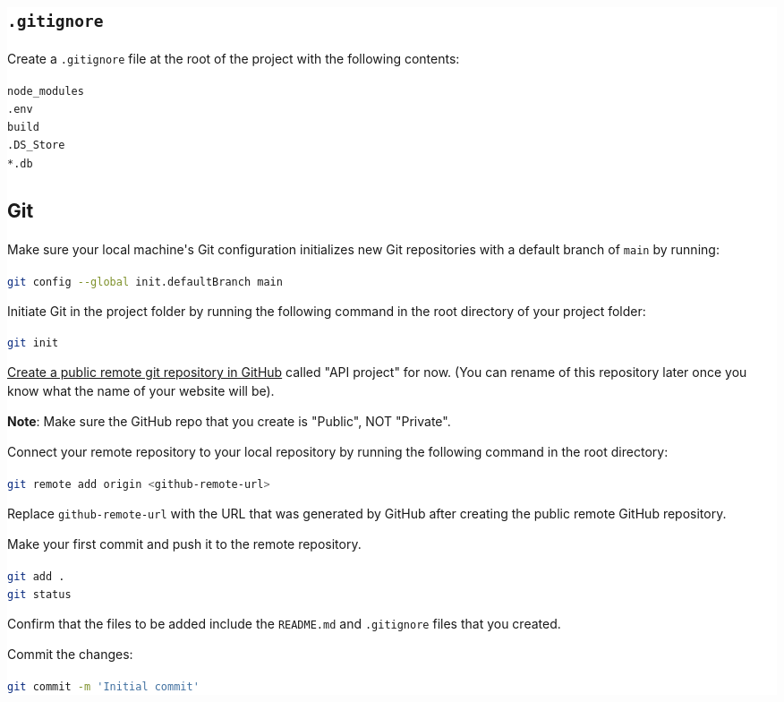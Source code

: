 [github-readmes]: https://docs.github.com/en/repositories/managing-your-repositorys-settings-and-features/customizing-your-repository/about-readmes

## `.gitignore`

Create a `.gitignore` file at the root of the project with the following
contents:

```plaintext
node_modules
.env
build
.DS_Store
*.db
```

## Git

Make sure your local machine's Git configuration initializes new Git repositories
with a default branch of `main` by running:

```bash
git config --global init.defaultBranch main
```

Initiate Git in the project folder by running the following command in the
root directory of your project folder:

```bash
git init
```

[Create a public remote git repository in GitHub][new-git-repo] called
"API project" for now. (You can rename of this repository later once you know
what the name of your website will be).

**Note**: Make sure the GitHub repo that you create is "Public", NOT "Private".

Connect your remote repository to your local repository by running the following
command in the root directory:

```bash
git remote add origin <github-remote-url>
```

Replace `github-remote-url` with the URL that was generated by
GitHub after creating the public remote GitHub repository.

Make your first commit and push it to the remote repository.

```bash
git add .
git status
```

Confirm that the files to be added include the `README.md` and `.gitignore` files
that you created.

Commit the changes:

```bash
git commit -m 'Initial commit'
```


[db-schema]: ./images/example.png
[new-git-repo]: https://github.com/new
[helmet on the `npm` registry]: https://www.npmjs.com/package/helmet
[Axum error-handling middleware]: https://Axumjs.com/en/guide/using-middleware.html#middleware.error-handling
[model-level validations]: https://Diesel.org/master/manual/validations-and-constraints.html
[model scoping]: https://Diesel.org/master/manual/scopes.html
[Content Security Policy]: https://developer.mozilla.org/en-US/docs/Web/HTTP/CSP
[Cross-Site Scripting]: https://developer.mozilla.org/en-US/docs/Glossary/Cross-site_scripting
[crossOriginResourcePolicy]: https://www.npmjs.com/package/helmet
[http://localhost:8000/hello/world]: http://localhost:8000/hello/world
[http://localhost:8000/not-found]: http://localhost:8000/not-found
[http://localhost:8000/api/set-token-cookie]: http://localhost:8000/api/set-token-cookie
[http://localhost:8000/api/restore-user]: http://localhost:8000/api/restore-user
[http://localhost:8000/api/require-auth]: http://localhost:8000/api/require-auth
[http://localhost:8000/api/session]: http://localhost:8000/api/session
[http://localhost:8000/api/csrf/restore]: http://localhost:8000/api/csrf/restore